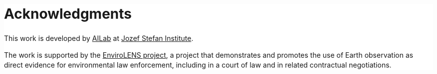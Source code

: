 
# Acknowledgments
This work is developed by [AILab](http://ailab.ijs.si/) at [Jozef Stefan Institute](https://www.ijs.si/).

The work is supported by the [EnviroLENS project](https://envirolens.eu/),
a project that demonstrates and promotes the use of Earth observation as direct evidence for environmental law enforcement,
including in a court of law and in related contractual negotiations.